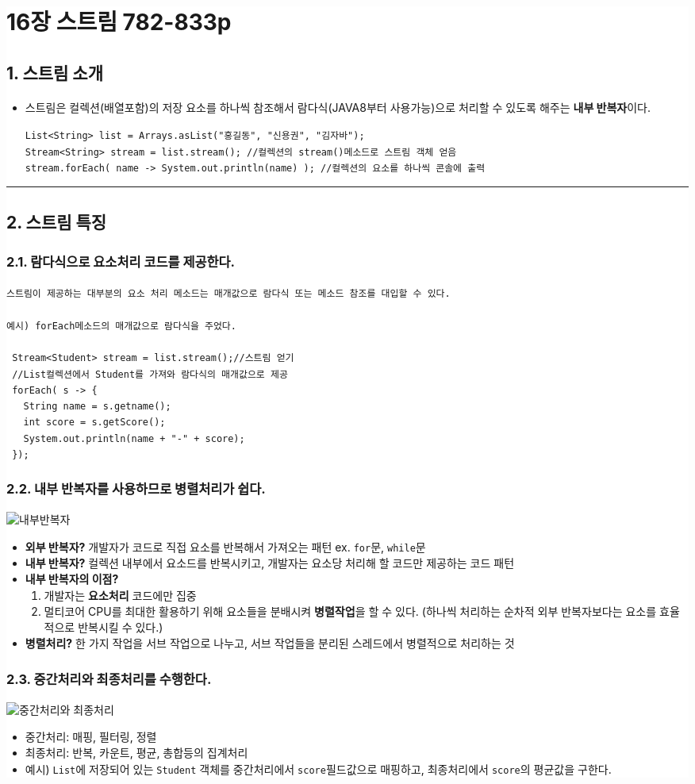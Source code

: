 # 16장 스트림 782-833p

## 1. 스트림 소개

- 스트림은 컬렉션(배열포함)의 저장 요소를 하나씩 참조해서 람다식(JAVA8부터 사용가능)으로 처리할 수 있도록 해주는 **내부 반복자**이다.
  ```
  List<String> list = Arrays.asList("홍길동", "신용권", "김자바");
  Stream<String> stream = list.stream(); //컬렉션의 stream()메소드로 스트림 객체 얻음
  stream.forEach( name -> System.out.println(name) ); //컬렉션의 요소를 하나씩 콘솔에 출력
  ```

---

## 2. 스트림 특징

### 2.1. 람다식으로 요소처리 코드를 제공한다.

```
스트림이 제공하는 대부분의 요소 처리 메소드는 매개값으로 람다식 또는 메소드 참조를 대입할 수 있다.

예시) forEach메소드의 매개값으로 람다식을 주었다.

 Stream<Student> stream = list.stream();//스트림 얻기
 //List컬렉션에서 Student를 가져와 람다식의 매개값으로 제공
 forEach( s -> {
   String name = s.getname();
   int score = s.getScore();
   System.out.println(name + "-" + score);
 });
```

### 2.2. 내부 반복자를 사용하므로 병렬처리가 쉽다.

![내부반복자](https://postfiles.pstatic.net/MjAyMTEyMTFfMTU3/MDAxNjM5MjA5OTg0ODEy.4o5eJNiow2FT_grFg6p0_xtAuS2tEtaMS_2bL3tEM7Qg.1ZcWydxEXXufjeRvOYEUUtJjHi17VinRUn1HjNmOFiMg.JPEG.chex417/%EB%82%B4%EB%B6%80%EB%B0%98%EB%B3%B5%EC%9E%90.jpg?type=w773)

- **외부 반복자?** 개발자가 코드로 직접 요소를 반복해서 가져오는 패턴
  ex. `for`문, `while`문
- **내부 반복자?** 컬렉션 내부에서 요소드를 반복시키고, 개발자는 요소당 처리해 할 코드만 제공하는 코드 패턴
- **내부 반복자의 이점?**
  1. 개발자는 **요소처리** 코드에만 집중
  2. 멀티코어 CPU를 최대한 활용하기 위해 요소들을 분배시켜 **병렬작업**을 할 수 있다. (하나씩 처리하는 순차적 외부 반복자보다는 요소를 효율적으로 반복시킬 수 있다.)
- **병렬처리?** 한 가지 작업을 서브 작업으로 나누고, 서브 작업들을 분리된 스레드에서 병렬적으로 처리하는 것

### 2.3. **중간처리**와 **최종처리**를 수행한다.

![중간처리와 최종처리](https://postfiles.pstatic.net/MjAyMTEyMTFfMTU0/MDAxNjM5MjExNTU3MzM4.ZfwY5QlDciA9aj1jCuSu4cde_CMrSagO_IAb8zkslbgg.Uyap_bDj_NfSQbD-7tXfUDXBkrK2zHdbLRDiZ0EHLWIg.JPEG.chex417/%EC%A4%91%EA%B0%84%EC%B2%98%EB%A6%AC_%EC%B5%9C%EC%A2%85%EC%B2%98%EB%A6%AC.jpg?type=w773)

- 중간처리: 매핑, 필터링, 정렬
- 최종처리: 반복, 카운트, 평균, 총합등의 집계처리
- 예시) `List`에 저장되어 있는 `Student` 객체를 중간처리에서 `score`필드값으로 매핑하고, 최종처리에서 `score`의 평균값을 구한다.
